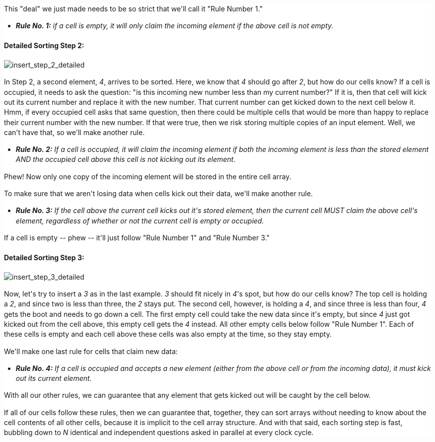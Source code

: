 This "deal" we just made needs to be so strict that we'll call it "Rule Number 1."

- **_Rule No. 1:_** _if a cell is empty, it will only claim the incoming element if the above cell is not empty._

#### Detailed Sorting Step 2:

![insert_step_2_detailed](https://hackadaycom.files.wordpress.com/2016/01/insert_step_2_detailed.png?w=400&h=200)

In Step 2, a second element, _4_, arrives to be sorted. Here, we know that _4_ should go after _2_, but how do our cells know? If a cell is occupied, it needs to ask the question: "is this incoming new number less than my current number?" If it is, then that cell will kick out its current number and replace it with the new number. That current number can get kicked down to the next cell below it. Hmm, if every occupied cell asks that same question, then there could be multiple cells that would be more than happy to replace their current number with the new number. If that were true, then we risk storing multiple copies of an input element. Well, we can't have that, so we'll make another rule.

- **_Rule No. 2:_** _If a cell is occupied, it will claim the incoming element if both the incoming element is less than the stored element AND the occupied cell above this cell is not kicking out its element._

Phew! Now only one copy of the incoming element will be stored in the entire cell array.

To make sure that we aren't losing data when cells kick out their data, we'll make another rule.

- **_Rule No. 3:_** _If the cell above the current cell kicks out it's stored element, then the current cell MUST claim the above cell's element, regardless of whether or not the current cell is empty or occupied._

If a cell is empty -- phew -- it'll just follow "Rule Number 1" and "Rule Number 3."

#### Detailed Sorting Step 3:

![insert_step_3_detailed](https://hackadaycom.files.wordpress.com/2016/01/insert_step_3_detailed.png?w=400&h=200)

Now, let's try to insert a _3_ as in the last example. _3_ should fit nicely in _4_'s spot, but how do our cells know? The top cell is holding a _2_, and since two is less than three, the _2_ stays put. The second cell, however, is holding a _4_, and since three is less than four, _4_ gets the boot and needs to go down a cell. The first empty cell could take the new data since it's empty, but since _4_ just got kicked out from the cell above, this empty cell gets the _4_ instead. All other empty cells below follow "Rule Number 1". Each of these cells is empty and each cell above these cells was also empty at the time, so they stay empty.

We'll make one last rule for cells that claim new data:

- **_Rule No. 4:_** _If a cell is occupied and accepts a new element (either from the above cell or from the incoming data), it must kick out its current element._

With all our other rules, we can guarantee that any element that gets kicked out will be caught by the cell below.

If all of our cells follow these rules, then we can guarantee that, together, they can sort arrays without needing to know about the cell contents of all other cells, because it is implicit to the cell array structure. And with that said, each sorting step is fast, bubbling down to _N_ identical and independent questions asked in parallel at every clock cycle.

